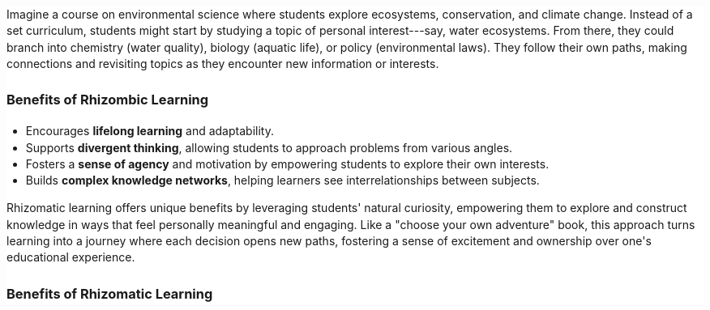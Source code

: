 Imagine a course on environmental science where students explore ecosystems, conservation, and climate change. Instead of a set curriculum, students might start by studying a topic of personal interest---say, water ecosystems. From there, they could branch into chemistry (water quality), biology (aquatic life), or policy (environmental laws). They follow their own paths, making connections and revisiting topics as they encounter new information or interests.

### Benefits of Rhizombic Learning

-   Encourages **lifelong learning** and adaptability.
-   Supports **divergent thinking**, allowing students to approach problems from various angles.
-   Fosters a **sense of agency** and motivation by empowering students to explore their own interests.
-   Builds **complex knowledge networks**, helping learners see interrelationships between subjects.


Rhizomatic learning offers unique benefits by leveraging students' natural curiosity, empowering them to explore and construct knowledge in ways that feel personally meaningful and engaging. Like a "choose your own adventure" book, this approach turns learning into a journey where each decision opens new paths, fostering a sense of excitement and ownership over one's educational experience.

### Benefits of Rhizomatic Learning
